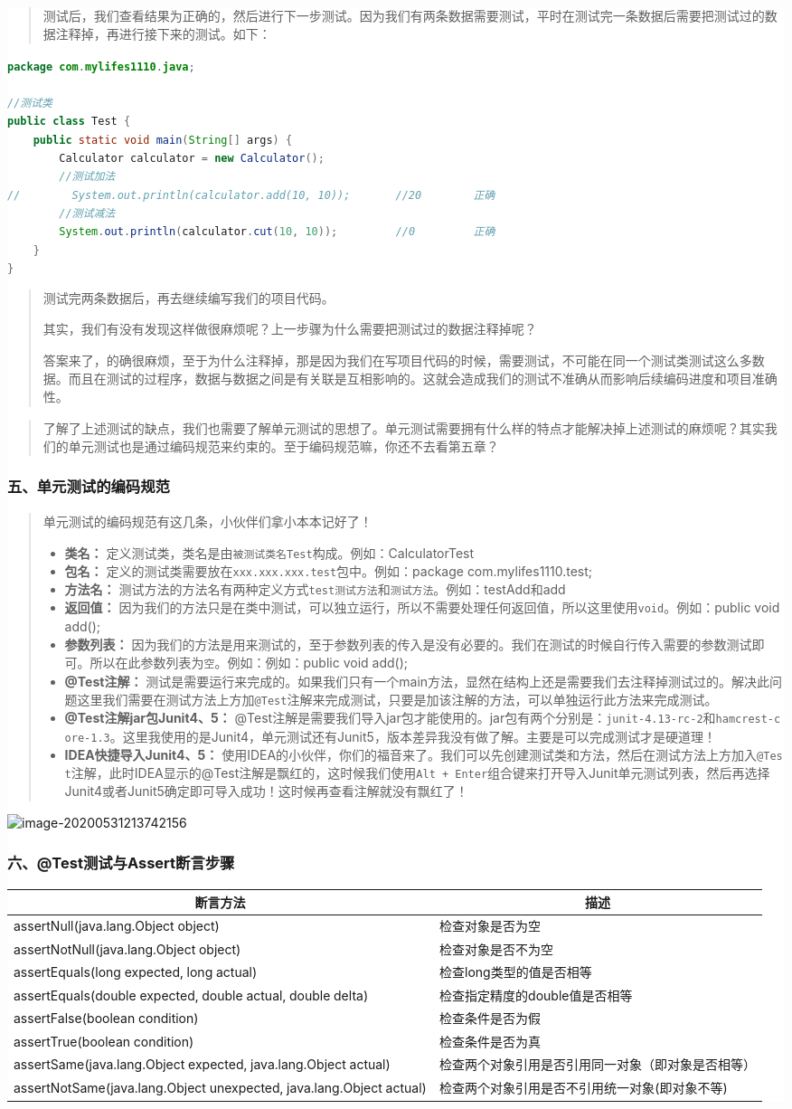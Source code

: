> 测试后，我们查看结果为正确的，然后进行下一步测试。因为我们有两条数据需要测试，平时在测试完一条数据后需要把测试过的数据注释掉，再进行接下来的测试。如下：

```java
package com.mylifes1110.java;

//测试类
public class Test {
    public static void main(String[] args) {
        Calculator calculator = new Calculator();
        //测试加法
//        System.out.println(calculator.add(10, 10));		//20		正确
        //测试减法
        System.out.println(calculator.cut(10, 10));			//0		    正确
    }
}
```

> 测试完两条数据后，再去继续编写我们的项目代码。
>
> 其实，我们有没有发现这样做很麻烦呢？上一步骤为什么需要把测试过的数据注释掉呢？
>
> 答案来了，的确很麻烦，至于为什么注释掉，那是因为我们在写项目代码的时候，需要测试，不可能在同一个测试类测试这么多数据。而且在测试的过程序，数据与数据之间是有关联是互相影响的。这就会造成我们的测试不准确从而影响后续编码进度和项目准确性。

> 了解了上述测试的缺点，我们也需要了解单元测试的思想了。单元测试需要拥有什么样的特点才能解决掉上述测试的麻烦呢？其实我们的单元测试也是通过编码规范来约束的。至于编码规范嘛，你还不去看第五章？



### 五、单元测试的编码规范

> 单元测试的编码规范有这几条，小伙伴们拿小本本记好了！
>
> - **类名：** 定义测试类，类名是由`被测试类名Test`构成。例如：CalculatorTest
> - **包名：** 定义的测试类需要放在`xxx.xxx.xxx.test`包中。例如：package com.mylifes1110.test;
> - **方法名：** 测试方法的方法名有两种定义方式`test测试方法`和`测试方法`。例如：testAdd和add
> - **返回值：** 因为我们的方法只是在类中测试，可以独立运行，所以不需要处理任何返回值，所以这里使用`void`。例如：public void add();
> - **参数列表：** 因为我们的方法是用来测试的，至于参数列表的传入是没有必要的。我们在测试的时候自行传入需要的参数测试即可。所以在此参数列表为`空`。例如：例如：public void add();
> - **@Test注解：** 测试是需要运行来完成的。如果我们只有一个main方法，显然在结构上还是需要我们去注释掉测试过的。解决此问题这里我们需要在测试方法上方加`@Test`注解来完成测试，只要是加该注解的方法，可以单独运行此方法来完成测试。
> - **@Test注解jar包Junit4、5：** @Test注解是需要我们导入jar包才能使用的。jar包有两个分别是：`junit-4.13-rc-2`和`hamcrest-core-1.3`。这里我使用的是Junit4，单元测试还有Junit5，版本差异我没有做了解。主要是可以完成测试才是硬道理！
> - **IDEA快捷导入Junit4、5：** 使用IDEA的小伙伴，你们的福音来了。我们可以先创建测试类和方法，然后在测试方法上方加入`@Test`注解，此时IDEA显示的@Test注解是飘红的，这时候我们使用`Alt + Enter`组合键来打开导入Junit单元测试列表，然后再选择Junit4或者Junit5确定即可导入成功！这时候再查看注解就没有飘红了！

![image-20200531213742156](https://gitee.com/Ziphtracks/Figurebed/raw/master/img/20200531213744.png)



### 六、@Test测试与Assert断言步骤

| 断言方法                                                     | 描述                                               |
| ------------------------------------------------------------ | -------------------------------------------------- |
| assertNull(java.lang.Object object)                          | 检查对象是否为空                                   |
| assertNotNull(java.lang.Object object)                       | 检查对象是否不为空                                 |
| assertEquals(long expected, long actual)                     | 检查long类型的值是否相等                           |
| assertEquals(double expected, double actual, double delta)   | 检查指定精度的double值是否相等                     |
| assertFalse(boolean condition)                               | 检查条件是否为假                                   |
| assertTrue(boolean condition)                                | 检查条件是否为真                                   |
| assertSame(java.lang.Object expected, java.lang.Object actual) | 检查两个对象引用是否引用同一对象（即对象是否相等） |
| assertNotSame(java.lang.Object unexpected, java.lang.Object actual) | 检查两个对象引用是否不引用统一对象(即对象不等)     |
